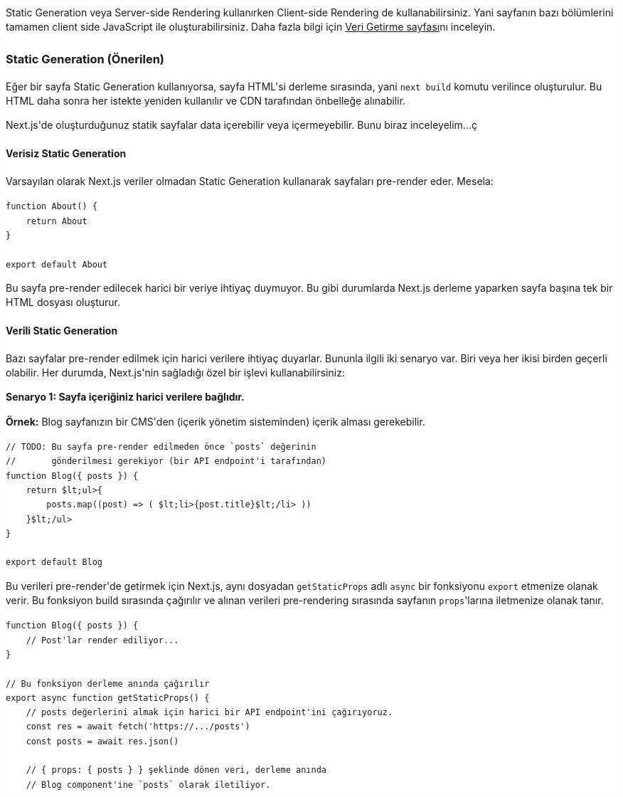 Static Generation veya Server-side Rendering kullanırken Client-side Rendering de kullanabilirsiniz. Yani sayfanın bazı bölümlerini tamamen client side JavaScript ile oluşturabilirsiniz. Daha fazla bilgi için [Veri Getirme sayfası](veri-getirme.md)nı inceleyin.

### Static Generation \(Önerilen\) <a id="static-generation-recommended"></a>

Eğer bir sayfa Static Generation kullanıyorsa, sayfa HTML'si derleme sırasında, yani `next build` komutu verilince oluşturulur. Bu HTML daha sonra her istekte yeniden kullanılır ve CDN tarafından önbelleğe alınabilir.

Next.js'de oluşturduğunuz statik sayfalar data içerebilir veya içermeyebilir. Bunu biraz inceleyelim...ç

#### Verisiz Static Generation

Varsayılan olarak Next.js veriler olmadan Static Generation kullanarak sayfaları pre-render eder. Mesela:

```text
function About() {
    return About
}
    
export default About
```

Bu sayfa pre-render edilecek harici bir veriye ihtiyaç duymuyor. Bu gibi durumlarda Next.js derleme yaparken sayfa başına tek bir HTML dosyası oluşturur.

#### Verili Static Generation

Bazı sayfalar pre-render edilmek için harici verilere ihtiyaç duyarlar. Bununla ilgili iki senaryo var. Biri veya her ikisi birden geçerli olabilir. Her durumda, Next.js'nin sağladığı özel bir işlevi kullanabilirsiniz:

**Senaryo 1: Sayfa içeriğiniz harici verilere bağlıdır.**

**Örnek:** Blog sayfanızın bir CMS'den \(içerik yönetim sisteminden\) içerik alması gerekebilir.

```text
// TODO: Bu sayfa pre-render edilmeden önce `posts` değerinin 
//       gönderilmesi gerekiyor (bir API endpoint'i tarafından)
function Blog({ posts }) {
    return $lt;ul>{
        posts.map((post) => ( $lt;li>{post.title}$lt;/li> ))
    }$lt;/ul>
}

export default Blog
```

Bu verileri pre-render'de getirmek için Next.js, aynı dosyadan `getStaticProps` adlı `async` bir fonksiyonu `export` etmenize olanak verir. Bu fonksiyon build sırasında çağırılır ve alınan verileri pre-rendering sırasında sayfanın `props`'larına iletmenize olanak tanır.

```text
function Blog({ posts }) {
    // Post'lar render ediliyor...
}
    
// Bu fonksiyon derleme anında çağırılır
export async function getStaticProps() {
    // posts değerlerini almak için harici bir API endpoint'ini çağırıyoruz.
    const res = await fetch('https://.../posts')
    const posts = await res.json()
        
    // { props: { posts } } şeklinde dönen veri, derleme anında  
    // Blog component'ine `posts` olarak iletiliyor.
```